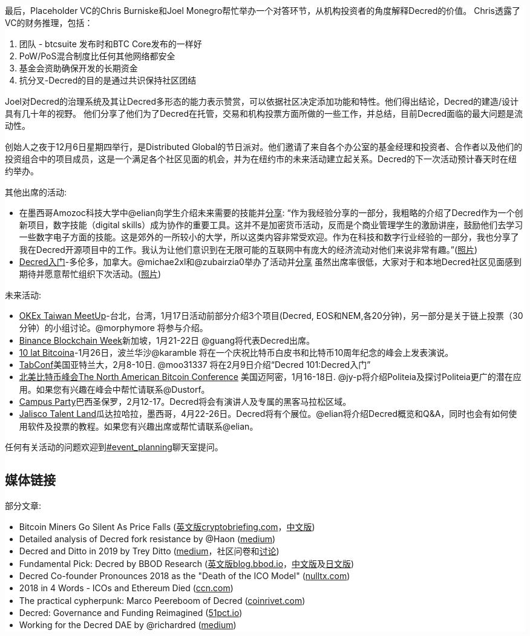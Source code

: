 最后，Placeholder VC的Chris Burniske和Joel Monegro帮忙举办一个对答环节，从机构投资者的角度解释Decred的价值。 Chris透露了VC的财务推理，包括：

1. 团队 - btcsuite 发布时和BTC Core发布的一样好
2. PoW/PoS混合制度比任何其他网络都安全
3. 基金会资助确保开发的长期资金
4. 抗分叉-Decred的目的是通过共识保持社区团结

Joel对Decred的治理系统及其让Decred多形态的能力表示赞赏，可以依据社区决定添加功能和特性。他们得出结论，Decred的建造/设计具有几十年的视野。 他们分享了他们为了Decred在托管，交易和机构投票方面所做的一些工作，并总结，目前Decred面临的最大问题是流动性。

创始人之夜于12月6日星期四举行，是Distributed Global的节日派对。他们邀请了来自各个办公室的基金经理和投资者、合作者以及他们的投资组合中的项目成员，这是一个满足各个社区见面的机会，并为在纽约市的未来活动建立起关系。Decred的下一次活动预计春天时在纽约举办。

其他出席的活动:

* 在墨西哥Amozoc科技大学中@elian向学生介绍未来需要的技能并[分享](https://matrix.to/#/!aNPTuiryMFmdMQWUzb:decred.org/$15466174667748MPUAY:decred.org): “作为我经验分享的一部分，我粗略的介绍了Decred作为一个创新项目，数字技能（digital skills）成为协作的重要工具。这并不是加密货币活动，反而是个商业管理学生的激励讲座，鼓励他们去学习一些数字电子方面的技能。这是郊外的一所较小的大学，所以这类内容非常受欢迎。作为在科技和数字行业经验的一部分，我也分享了我在Decred开源项目中的工作。我认为让他们意识到在无限可能的互联网中有庞大的经济流动对他们来说非常有趣。”([照片](https://twitter.com/Decred_MX/status/1071230180398641154))
* [Decred入门](https://cryptocanucks.com/events/an-introduction-to-decred-toronto/)-多伦多，加拿大。@michae2xl和@zubairzia0举办了活动并[分享](https://matrix.to/#/!aNPTuiryMFmdMQWUzb:decred.org/$15464604416182ZLeNH:decred.org) 虽然出席率很低，大家对于和本地Decred社区见面感到期待并愿意帮忙组织下次活动。([照片](https://twitter.com/Decred_CA/status/1079191530362101760))

未来活动:

* [OKEx Taiwan MeetUp](https://www.eventbrite.hk/e/okex-global-meetup-tour-2019-taiwan-tickets-54689867867)-台北，台湾，1月17日活动前部分介绍3个项目(Decred, EOS和NEM,各20分钟)，另一部分是关于链上投票（30分钟）的小组讨论。@morphymore 将参与介绍。
* [Binance Blockchain Week](https://www.binancefair.com/)新加坡，1月21-22日 @guang将代表Decred出席。
* [10 lat Bitcoina](https://10latbitcoina.com.pl/)-1月26日，波兰华沙@karamble 将在一个庆祝比特币白皮书和比特币10周年纪念的峰会上发表演说。
* [TabConf](https://tabconf.com/)美国亚特兰大，2月8-10日. @moo31337 将在2月9日介绍“Decred 101:Decred入门”
* [北美比特币峰会The North American Bitcoin Conference](https://btcmiami.com/) 美国迈阿密，1月16-18日. @jy-p将介绍Politeia及探讨Politeia更广的潜在应用。如果您有兴趣在峰会中帮忙请联系@Dustorf。
* [Campus Party](http://brasil.campus-party.org/cpbr12/patrocinadores/)巴西圣保罗，2月12-17。Decred将会有演讲人及专属的黑客马拉松区域。
* [Jalisco Talent Land](https://www.talent-land.mx/#entradas)瓜达拉哈拉，墨西哥，4月22-26日。Decred将有个展位。@elian将介绍Decred概览和Q&A，同时也会有如何使用软件及投票的教程。如果您有兴趣出席或帮忙请联系@elian。

任何有关活动的问题欢迎到[#event_planning](https://matrix.to/#/!aNPTuiryMFmdMQWUzb:decred.org)聊天室提问。

## 媒体链接

部分文章:

* Bitcoin Miners Go Silent As Price Falls ([英文版cryptobriefing.com](https://cryptobriefing.com/bitcoin-miners-silent-price-falls/)，[中文版](https://www.jinse.com/bitcoin/288904.html))
* Detailed analysis of Decred fork resistance by @Haon ([medium](https://medium.com/decred/detailed-analysis-of-decred-fork-resistance-93022e0bcde7))
* Decred and Ditto in 2019 by Trey Ditto ([medium](https://medium.com/decred/decred-and-ditto-in-2019-c9063a6bca06)，社区问卷和[讨论](https://www.reddit.com/r/decred/comments/a7cul1/decred_and_ditto_in_2019_share_your_ideas/))
* Fundamental Pick: Decred by BBOD Research ([英文版blog.bbod.io](https://blog.bbod.io/decred-dcr-fundamental-analysis/)，[中文版](https://www.weibo.com/ttarticle/p/show?id=2309404313596447316959)及[日文版](https://cointyo.jp/article/10005567))
* Decred Co-founder Pronounces 2018 as the "Death of the ICO Model" ([nulltx.com](https://nulltx.com/decred-co-founder-pronounces-2018-as-the-death-of-the-ico-model/))
* 2018 in 4 Words - ICOs and Ethereum Died ([ccn.com](https://www.ccn.com/2018-in-4-words-icos-and-ethereum-are-dead/))
* The practical cypherpunk: Marco Peereboom of Decred ([coinrivet.com](https://coinrivet.com/the-practical-cypherpunk-marco-peereboom-of-decred/))
* Decred: Governance and Funding Reimagined ([51pct.io](https://51pct.io/decred-governance-and-funding-reimagined/))
* Working for the Decred DAE by @richardred ([medium](https://medium.com/@richardred/working-for-the-decred-dae-a9cfb17686fa))
